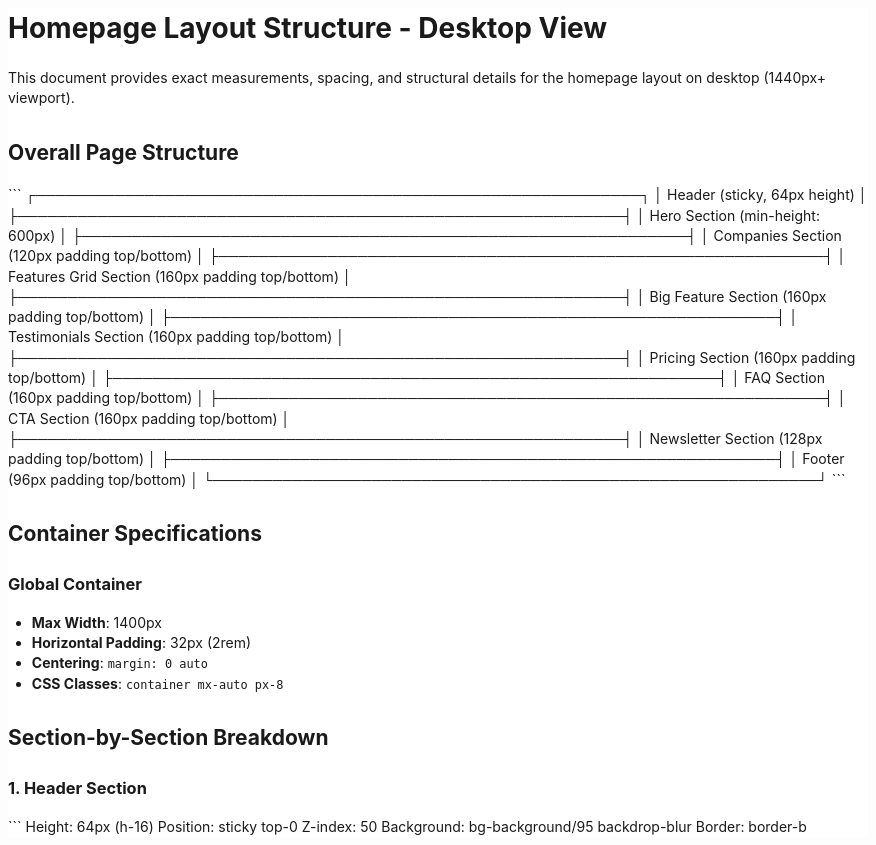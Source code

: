 # Homepage Layout Structure - Desktop View

This document provides exact measurements, spacing, and structural details for the homepage layout on desktop (1440px+ viewport).

## Overall Page Structure

\`\`\`
┌─────────────────────────────────────────────────────────────┐
│ Header (sticky, 64px height)                               │
├─────────────────────────────────────────────────────────────┤
│ Hero Section (min-height: 600px)                           │
├─────────────────────────────────────────────────────────────┤
│ Companies Section (120px padding top/bottom)               │
├─────────────────────────────────────────────────────────────┤
│ Features Grid Section (160px padding top/bottom)           │
├─────────────────────────────────────────────────────────────┤
│ Big Feature Section (160px padding top/bottom)             │
├─────────────────────────────────────────────────────────────┤
│ Testimonials Section (160px padding top/bottom)            │
├─────────────────────────────────────────────────────────────┤
│ Pricing Section (160px padding top/bottom)                 │
├─────────────────────────────────────────────────────────────┤
│ FAQ Section (160px padding top/bottom)                     │
├─────────────────────────────────────────────────────────────┤
│ CTA Section (160px padding top/bottom)                     │
├─────────────────────────────────────────────────────────────┤
│ Newsletter Section (128px padding top/bottom)              │
├─────────────────────────────────────────────────────────────┤
│ Footer (96px padding top/bottom)                           │
└─────────────────────────────────────────────────────────────┘
\`\`\`

## Container Specifications

### Global Container
- **Max Width**: 1400px
- **Horizontal Padding**: 32px (2rem)
- **Centering**: `margin: 0 auto`
- **CSS Classes**: `container mx-auto px-8`

## Section-by-Section Breakdown

### 1. Header Section
\`\`\`
Height: 64px (h-16)
Position: sticky top-0
Z-index: 50
Background: bg-background/95 backdrop-blur
Border: border-b
